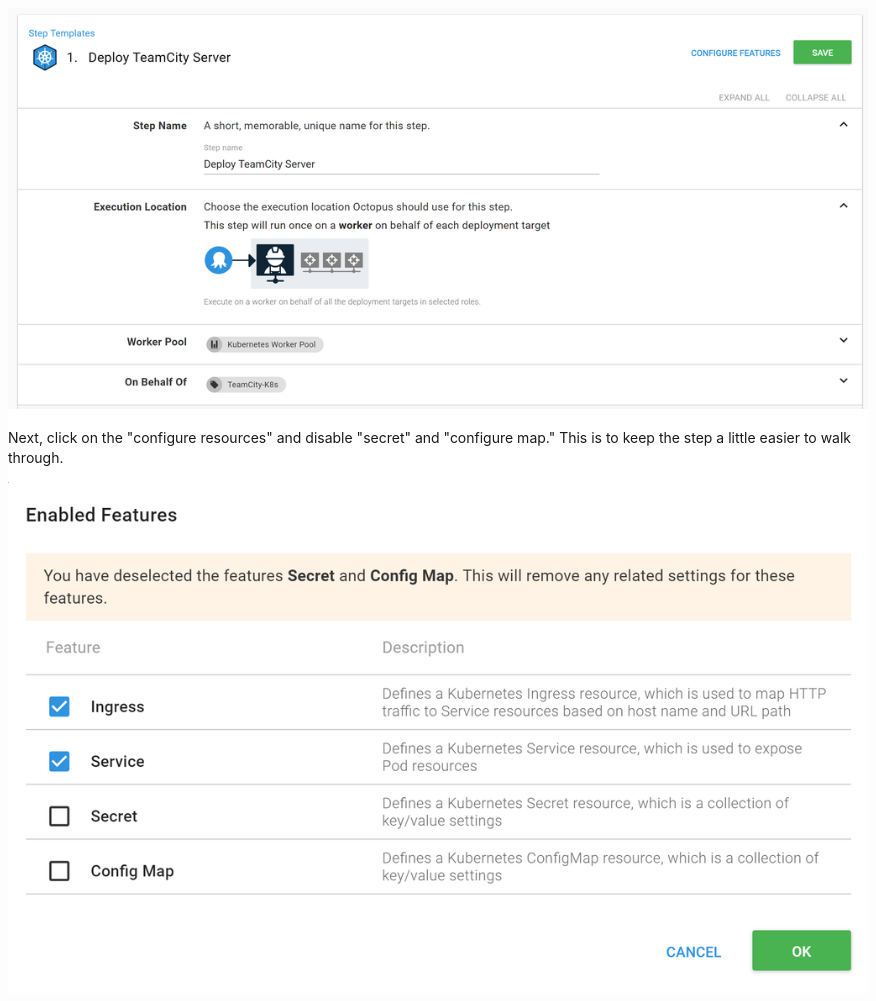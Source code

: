 ![](octopus_deploy_teamcity_server_basic.png "width=500")

Next, click on the "configure resources" and disable "secret" and "configure map."  This is to keep the step a little easier to walk through.

![](octopus_deploy_k8s_features.png "width=500")
